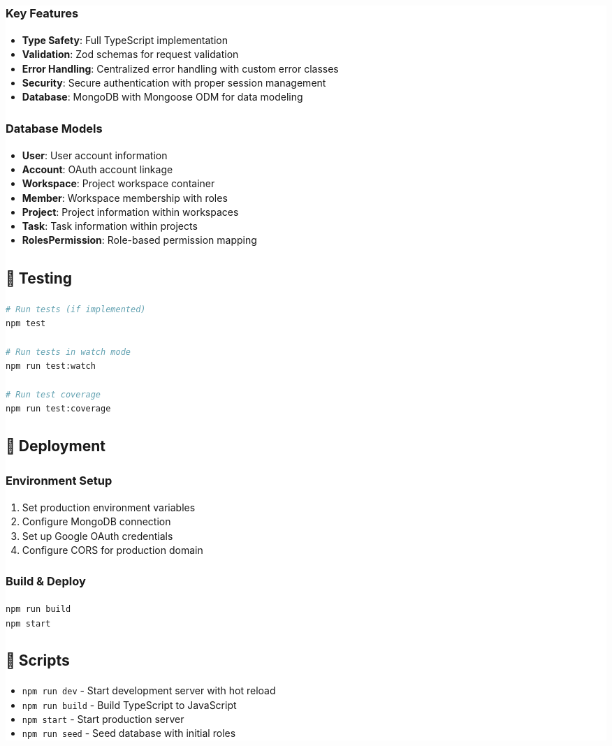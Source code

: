 ### Key Features

- **Type Safety**: Full TypeScript implementation
- **Validation**: Zod schemas for request validation
- **Error Handling**: Centralized error handling with custom error classes
- **Security**: Secure authentication with proper session management
- **Database**: MongoDB with Mongoose ODM for data modeling

### Database Models

- **User**: User account information
- **Account**: OAuth account linkage
- **Workspace**: Project workspace container
- **Member**: Workspace membership with roles
- **Project**: Project information within workspaces
- **Task**: Task information within projects
- **RolesPermission**: Role-based permission mapping

## 🧪 Testing

```bash
# Run tests (if implemented)
npm test

# Run tests in watch mode
npm run test:watch

# Run test coverage
npm run test:coverage
```

## 🚀 Deployment

### Environment Setup

1. Set production environment variables
2. Configure MongoDB connection
3. Set up Google OAuth credentials
4. Configure CORS for production domain

### Build & Deploy

```bash
npm run build
npm start
```

## 🔧 Scripts

- `npm run dev` - Start development server with hot reload
- `npm run build` - Build TypeScript to JavaScript
- `npm start` - Start production server
- `npm run seed` - Seed database with initial roles
